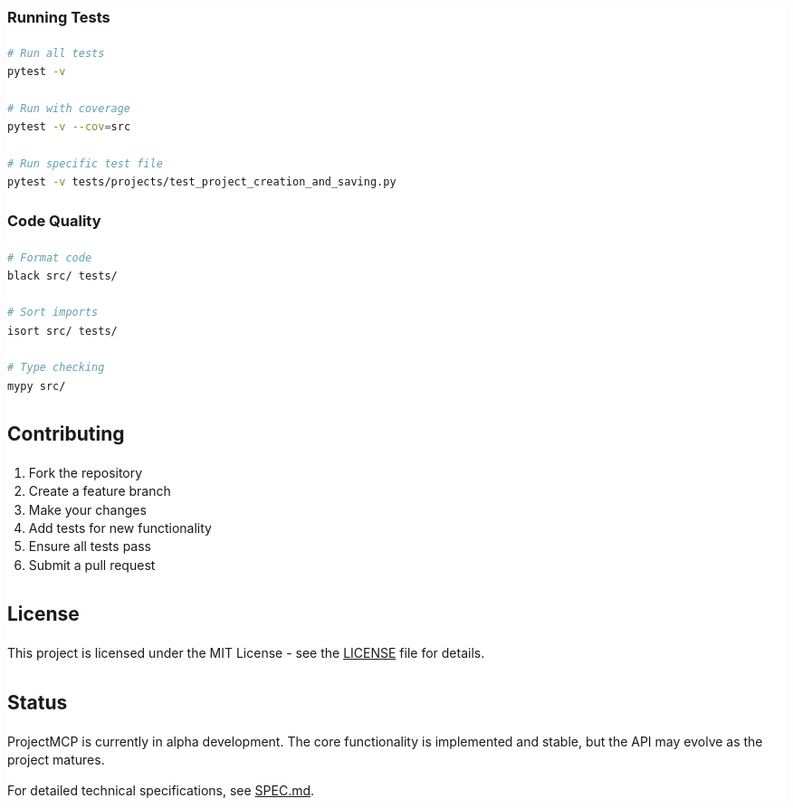 ### Running Tests

```bash
# Run all tests
pytest -v

# Run with coverage
pytest -v --cov=src

# Run specific test file
pytest -v tests/projects/test_project_creation_and_saving.py
```

### Code Quality

```bash
# Format code
black src/ tests/

# Sort imports
isort src/ tests/

# Type checking
mypy src/
```

## Contributing

1. Fork the repository
2. Create a feature branch
3. Make your changes
4. Add tests for new functionality
5. Ensure all tests pass
6. Submit a pull request

## License

This project is licensed under the MIT License - see the [LICENSE](LICENSE) file for details.

## Status

ProjectMCP is currently in alpha development. The core functionality is implemented and stable, but the API may evolve as the project matures.

For detailed technical specifications, see [SPEC.md](SPEC.md).
